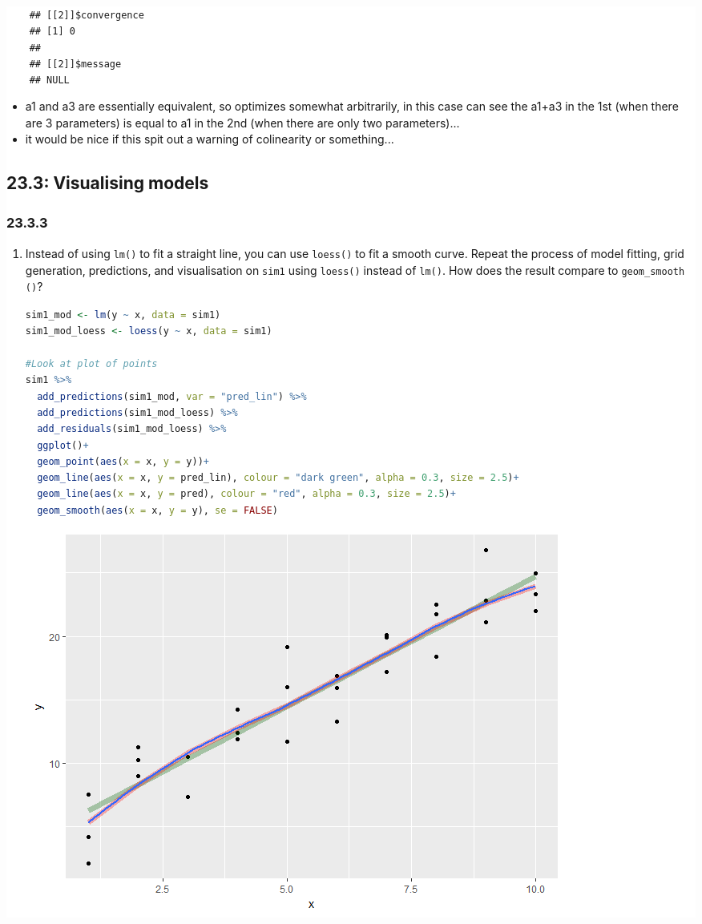         ## [[2]]$convergence
        ## [1] 0
        ## 
        ## [[2]]$message
        ## NULL

-   a1 and a3 are essentially equivalent, so optimizes somewhat arbitrarily, in this case can see the a1+a3 in the 1st (when there are 3 parameters) is equal to a1 in the 2nd (when there are only two parameters)...
-   it would be nice if this spit out a warning of colinearity or something...

23.3: Visualising models
------------------------

### 23.3.3

1.  Instead of using `lm()` to fit a straight line, you can use `loess()` to fit a smooth curve. Repeat the process of model fitting, grid generation, predictions, and visualisation on `sim1` using `loess()` instead of `lm()`. How does the result compare to `geom_smooth()`?

    ``` r
    sim1_mod <- lm(y ~ x, data = sim1)
    sim1_mod_loess <- loess(y ~ x, data = sim1)

    #Look at plot of points
    sim1 %>% 
      add_predictions(sim1_mod, var = "pred_lin") %>% 
      add_predictions(sim1_mod_loess) %>% 
      add_residuals(sim1_mod_loess) %>%
      ggplot()+
      geom_point(aes(x = x, y = y))+
      geom_line(aes(x = x, y = pred_lin), colour = "dark green", alpha = 0.3, size = 2.5)+
      geom_line(aes(x = x, y = pred), colour = "red", alpha = 0.3, size = 2.5)+
      geom_smooth(aes(x = x, y = y), se = FALSE)
    ```

    ![](ch23_files/figure-markdown_github/23.3.3%201-1.png)